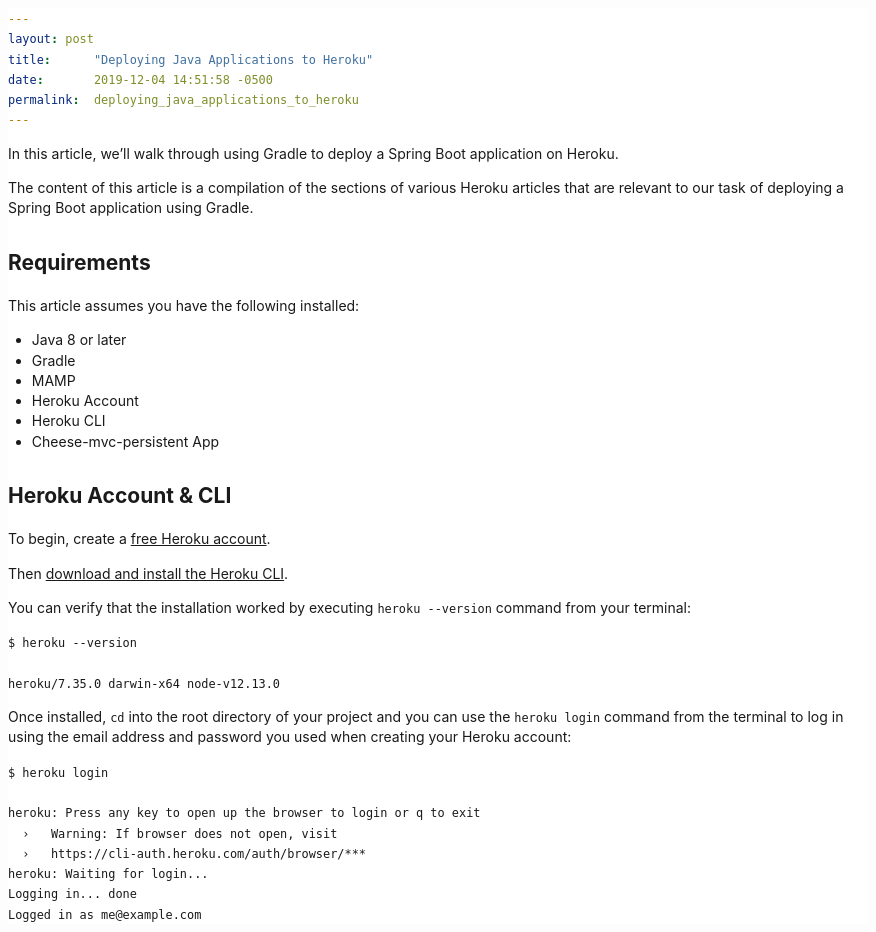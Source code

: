 ```yaml
---
layout: post
title:      "Deploying Java Applications to Heroku"
date:       2019-12-04 14:51:58 -0500
permalink:  deploying_java_applications_to_heroku
---
```



In this article, we’ll walk through using Gradle to deploy a Spring Boot application on Heroku.

The content of this article is a compilation of the sections of various Heroku articles that are relevant to our task of deploying a Spring Boot application using Gradle.

## Requirements

This article assumes you have the following installed:

- Java 8 or later
- Gradle
- MAMP
- Heroku Account
- Heroku CLI
- Cheese-mvc-persistent App

## Heroku Account & CLI

To begin, create a [free Heroku account](https://signup.heroku.com/).

Then [download and install the Heroku CLI](https://devcenter.heroku.com/articles/heroku-cli).

You can verify that the installation worked by executing `heroku --version` command from your terminal:

```
$ heroku --version

heroku/7.35.0 darwin-x64 node-v12.13.0
```

Once installed, `cd` into the root directory of your project and you can use the `heroku login` command from the terminal to log in using the email address and password you used when creating your Heroku account:

```
$ heroku login

heroku: Press any key to open up the browser to login or q to exit
  ›   Warning: If browser does not open, visit
  ›   https://cli-auth.heroku.com/auth/browser/***
heroku: Waiting for login...
Logging in... done
Logged in as me@example.com
```
